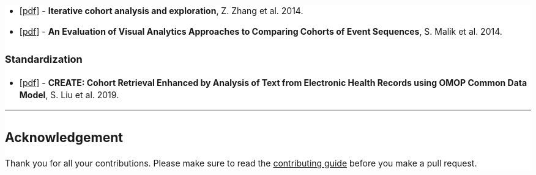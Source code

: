 - [[pdf](http://perer.org/papers/adamPerer-CAVA-IVS2014.pdf)] - **Iterative cohort analysis and exploration**, Z. Zhang et al. 2014.

- [[pdf](http://www.cs.umd.edu/hcil/trs/2014-28/2014-28.pdf)] - **An Evaluation of Visual Analytics Approaches to Comparing Cohorts of Event Sequences**, S. Malik et al. 2014.


### Standardization

- [[pdf](https://arxiv.org/pdf/1901.07601)] - **CREATE: Cohort Retrieval Enhanced by Analysis of Text from Electronic Health Records using OMOP Common Data Model**, S. Liu et al. 2019.



***

## Acknowledgement

Thank you for all your contributions. Please make sure to read the [contributing guide](https://github.com/hurcy/awesome-ehr-deeplearning/blob/master/Contributing.md) before you make a pull request.

